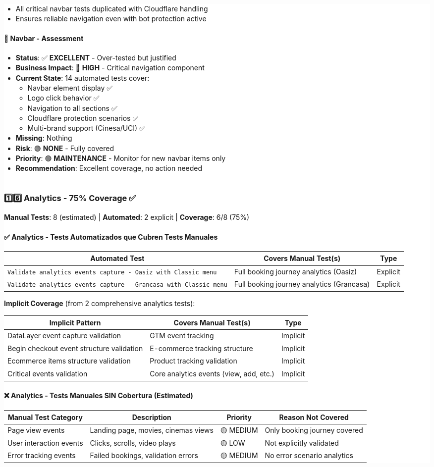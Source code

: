 - All critical navbar tests duplicated with Cloudflare handling
- Ensures reliable navigation even with bot protection active

#### 🎯 Navbar - Assessment

- **Status**: ✅ **EXCELLENT** - Over-tested but justified
- **Business Impact**: 🔴 **HIGH** - Critical navigation component
- **Current State**: 14 automated tests cover:
  - Navbar element display ✅
  - Logo click behavior ✅
  - Navigation to all sections ✅
  - Cloudflare protection scenarios ✅
  - Multi-brand support (Cinesa/UCI) ✅
- **Missing**: Nothing
- **Risk**: 🟢 **NONE** - Fully covered
- **Priority**: 🟢 **MAINTENANCE** - Monitor for new navbar items only
- **Recommendation**: Excellent coverage, no action needed

---

### 1️⃣6️⃣ Analytics - 75% Coverage ✅

**Manual Tests**: 8 (estimated) | **Automated**: 2 explicit | **Coverage**: 6/8 (75%)

#### ✅ Analytics - Tests Automatizados que Cubren Tests Manuales

| Automated Test                                                   | Covers Manual Test(s)                     | Type     |
| ---------------------------------------------------------------- | ----------------------------------------- | -------- |
| `Validate analytics events capture - Oasiz with Classic menu`    | Full booking journey analytics (Oasiz)    | Explicit |
| `Validate analytics events capture - Grancasa with Classic menu` | Full booking journey analytics (Grancasa) | Explicit |

**Implicit Coverage** (from 2 comprehensive analytics tests):

| Implicit Pattern                          | Covers Manual Test(s)                   | Type     |
| ----------------------------------------- | --------------------------------------- | -------- |
| DataLayer event capture validation        | GTM event tracking                      | Implicit |
| Begin checkout event structure validation | E-commerce tracking structure           | Implicit |
| Ecommerce items structure validation      | Product tracking validation             | Implicit |
| Critical events validation                | Core analytics events (view, add, etc.) | Implicit |

#### ❌ Analytics - Tests Manuales SIN Cobertura (Estimated)

| Manual Test Category    | Description                         | Priority  | Reason Not Covered           |
| ----------------------- | ----------------------------------- | --------- | ---------------------------- |
| Page view events        | Landing page, movies, cinemas views | 🟡 MEDIUM | Only booking journey covered |
| User interaction events | Clicks, scrolls, video plays        | 🟡 LOW    | Not explicitly validated     |
| Error tracking events   | Failed bookings, validation errors  | 🟡 MEDIUM | No error scenario analytics  |
